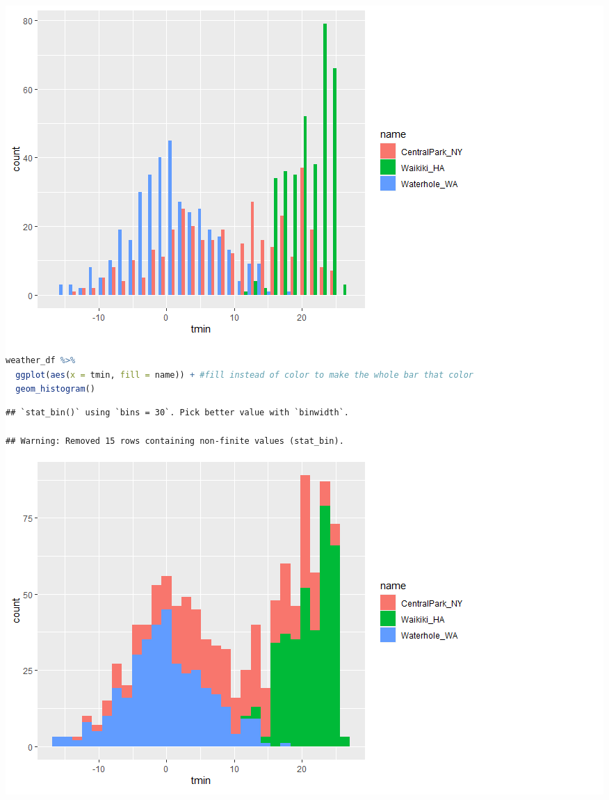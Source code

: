 ![](visualization_eda_files/figure-gfm/unnamed-chunk-14-1.png)

``` r
weather_df %>% 
  ggplot(aes(x = tmin, fill = name)) + #fill instead of color to make the whole bar that color
  geom_histogram()
```

    ## `stat_bin()` using `bins = 30`. Pick better value with `binwidth`.

    ## Warning: Removed 15 rows containing non-finite values (stat_bin).

![](visualization_eda_files/figure-gfm/unnamed-chunk-15-1.png)